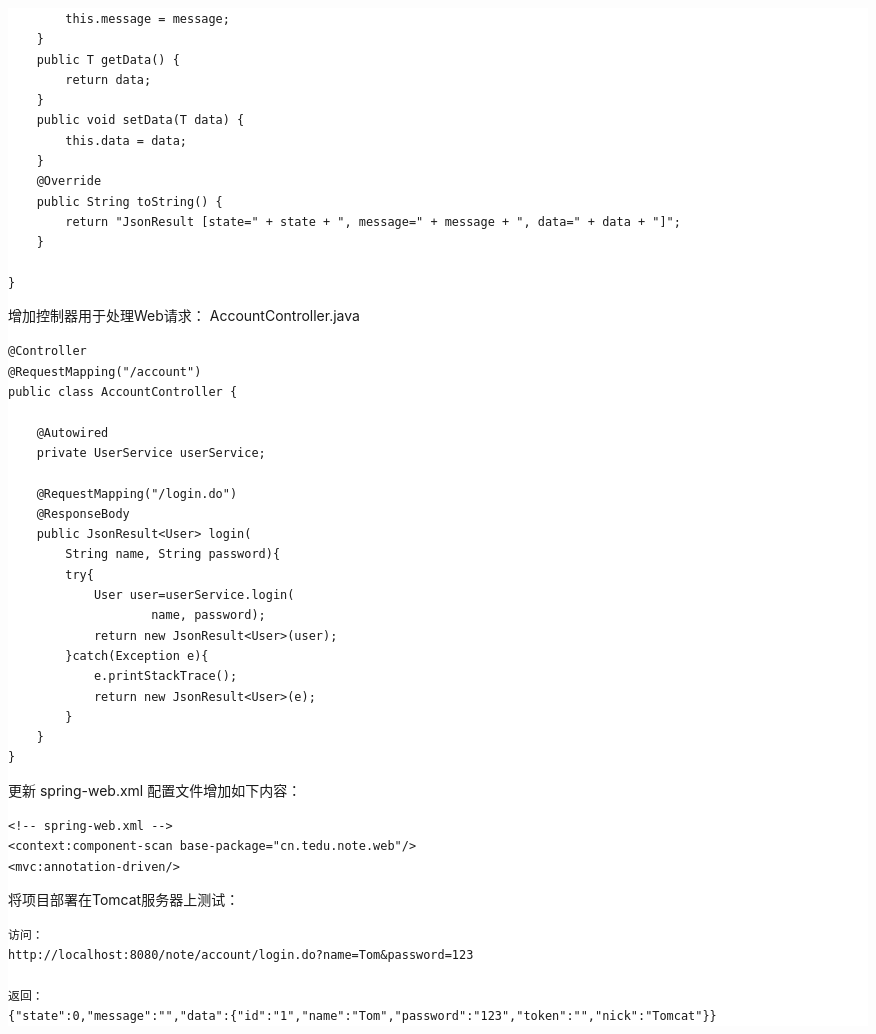 			this.message = message;
		}
		public T getData() {
			return data;
		}
		public void setData(T data) {
			this.data = data;
		}
		@Override
		public String toString() {
			return "JsonResult [state=" + state + ", message=" + message + ", data=" + data + "]";
		}
		
	}
	
增加控制器用于处理Web请求： AccountController.java

	@Controller
	@RequestMapping("/account")
	public class AccountController {
		
		@Autowired
		private UserService userService;
		
		@RequestMapping("/login.do")
		@ResponseBody
		public JsonResult<User> login(
			String name, String password){
			try{
				User user=userService.login(
						name, password);
				return new JsonResult<User>(user);
			}catch(Exception e){
				e.printStackTrace();
				return new JsonResult<User>(e);
			}
		}
	}

更新 spring-web.xml 配置文件增加如下内容：

	<!-- spring-web.xml -->
	<context:component-scan base-package="cn.tedu.note.web"/>
	<mvc:annotation-driven/>

将项目部署在Tomcat服务器上测试：

	访问：
	http://localhost:8080/note/account/login.do?name=Tom&password=123

	返回：
	{"state":0,"message":"","data":{"id":"1","name":"Tom","password":"123","token":"","nick":"Tomcat"}}





	
	
	
	
	
	
	
	
	
	
	







